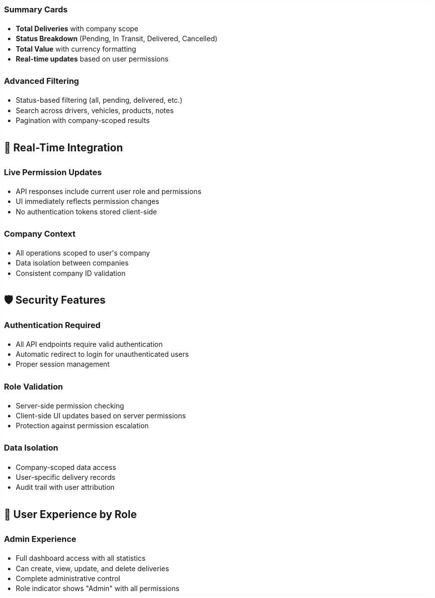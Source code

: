 ### Summary Cards
- **Total Deliveries** with company scope
- **Status Breakdown** (Pending, In Transit, Delivered, Cancelled)
- **Total Value** with currency formatting
- **Real-time updates** based on user permissions

### Advanced Filtering
- Status-based filtering (all, pending, delivered, etc.)
- Search across drivers, vehicles, products, notes
- Pagination with company-scoped results

## 🔄 Real-Time Integration

### Live Permission Updates
- API responses include current user role and permissions
- UI immediately reflects permission changes
- No authentication tokens stored client-side

### Company Context
- All operations scoped to user's company
- Data isolation between companies
- Consistent company ID validation

## 🛡️ Security Features

### Authentication Required
- All API endpoints require valid authentication
- Automatic redirect to login for unauthenticated users
- Proper session management

### Role Validation
- Server-side permission checking
- Client-side UI updates based on server permissions
- Protection against permission escalation

### Data Isolation
- Company-scoped data access
- User-specific delivery records
- Audit trail with user attribution

## 🎯 User Experience by Role

### Admin Experience
- Full dashboard access with all statistics
- Can create, view, update, and delete deliveries
- Complete administrative control
- Role indicator shows "Admin" with all permissions
